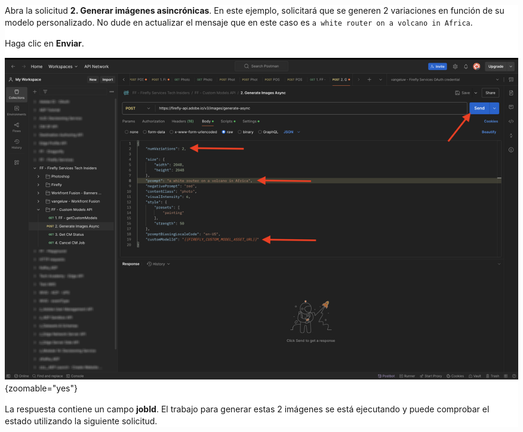 Abra la solicitud **2. Generar imágenes asincrónicas**. En este ejemplo, solicitará que se generen 2 variaciones en función de su modelo personalizado. No dude en actualizar el mensaje que en este caso es `a white router on a volcano in Africa`.

Haga clic en **Enviar**.

![Modelos personalizados de Firefly](./images/ffcm33.png){zoomable="yes"}

La respuesta contiene un campo **jobId**. El trabajo para generar estas 2 imágenes se está ejecutando y puede comprobar el estado utilizando la siguiente solicitud.
